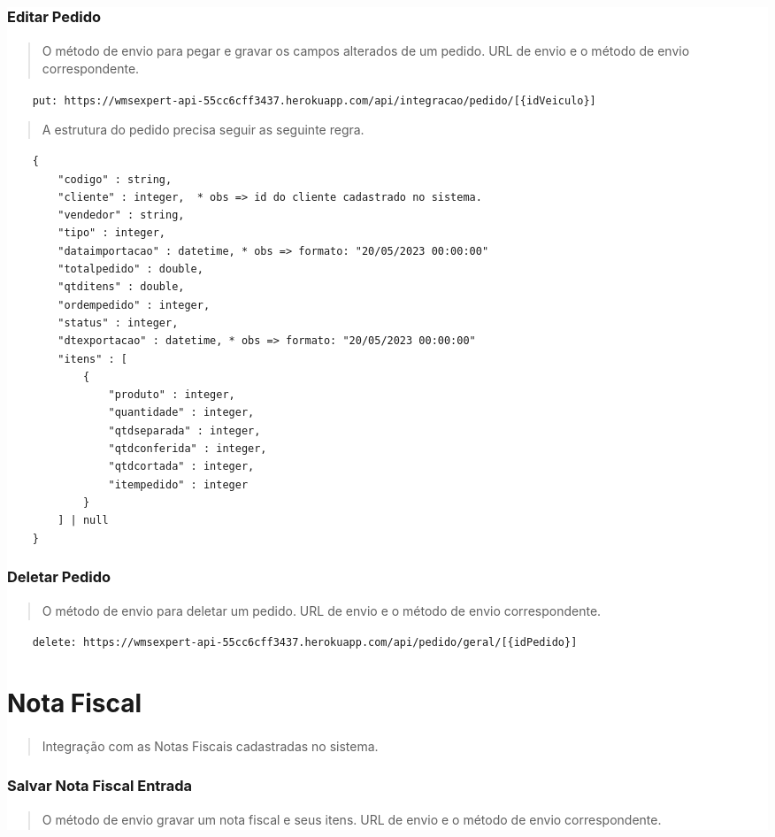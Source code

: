 ### Editar Pedido

> O método de envio para pegar e gravar os campos alterados de um pedido. URL de envio e o método de envio correspondente.

```
    put: https://wmsexpert-api-55cc6cff3437.herokuapp.com/api/integracao/pedido/[{idVeiculo}]   
```

> A estrutura do pedido precisa seguir as seguinte regra.

```
    {
        "codigo" : string,
        "cliente" : integer,  * obs => id do cliente cadastrado no sistema. 
        "vendedor" : string,
        "tipo" : integer, 
        "dataimportacao" : datetime, * obs => formato: "20/05/2023 00:00:00"
        "totalpedido" : double,
        "qtditens" : double,
        "ordempedido" : integer,
        "status" : integer,
        "dtexportacao" : datetime, * obs => formato: "20/05/2023 00:00:00"
        "itens" : [
            {
                "produto" : integer,
                "quantidade" : integer,
                "qtdseparada" : integer,
                "qtdconferida" : integer,
                "qtdcortada" : integer,
                "itempedido" : integer
            }
        ] | null
    }
```

### Deletar Pedido

> O método de envio para deletar um pedido. URL de envio e o método de envio correspondente.

```
    delete: https://wmsexpert-api-55cc6cff3437.herokuapp.com/api/pedido/geral/[{idPedido}]   
```



# Nota Fiscal

> Integração com as Notas Fiscais cadastradas no sistema.

### Salvar Nota Fiscal Entrada

> O método de envio gravar um nota fiscal e seus itens. URL de envio e o método de envio correspondente.
